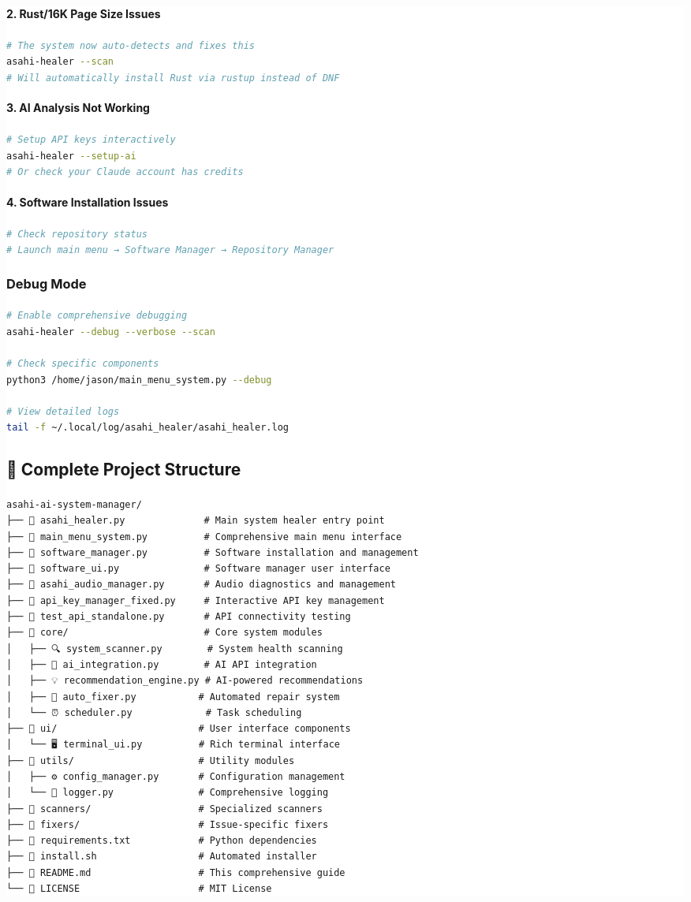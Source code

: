 #### 2. Rust/16K Page Size Issues
```bash
# The system now auto-detects and fixes this
asahi-healer --scan
# Will automatically install Rust via rustup instead of DNF
```

#### 3. AI Analysis Not Working
```bash
# Setup API keys interactively
asahi-healer --setup-ai
# Or check your Claude account has credits
```

#### 4. Software Installation Issues
```bash
# Check repository status
# Launch main menu → Software Manager → Repository Manager
```

### Debug Mode
```bash
# Enable comprehensive debugging
asahi-healer --debug --verbose --scan

# Check specific components
python3 /home/jason/main_menu_system.py --debug

# View detailed logs
tail -f ~/.local/log/asahi_healer/asahi_healer.log
```

## 📁 Complete Project Structure

```
asahi-ai-system-manager/
├── 📄 asahi_healer.py              # Main system healer entry point
├── 📄 main_menu_system.py          # Comprehensive main menu interface
├── 📄 software_manager.py          # Software installation and management
├── 📄 software_ui.py               # Software manager user interface
├── 📄 asahi_audio_manager.py       # Audio diagnostics and management
├── 📄 api_key_manager_fixed.py     # Interactive API key management
├── 📄 test_api_standalone.py       # API connectivity testing
├── 📁 core/                        # Core system modules
│   ├── 🔍 system_scanner.py        # System health scanning
│   ├── 🤖 ai_integration.py        # AI API integration
│   ├── 💡 recommendation_engine.py # AI-powered recommendations
│   ├── 🔧 auto_fixer.py           # Automated repair system
│   └── ⏰ scheduler.py             # Task scheduling
├── 📁 ui/                         # User interface components
│   └── 🖥️ terminal_ui.py          # Rich terminal interface
├── 📁 utils/                      # Utility modules
│   ├── ⚙️ config_manager.py       # Configuration management
│   └── 📝 logger.py               # Comprehensive logging
├── 📁 scanners/                   # Specialized scanners
├── 📁 fixers/                     # Issue-specific fixers
├── 📄 requirements.txt            # Python dependencies
├── 📄 install.sh                  # Automated installer
├── 📄 README.md                   # This comprehensive guide
└── 📄 LICENSE                     # MIT License
```
